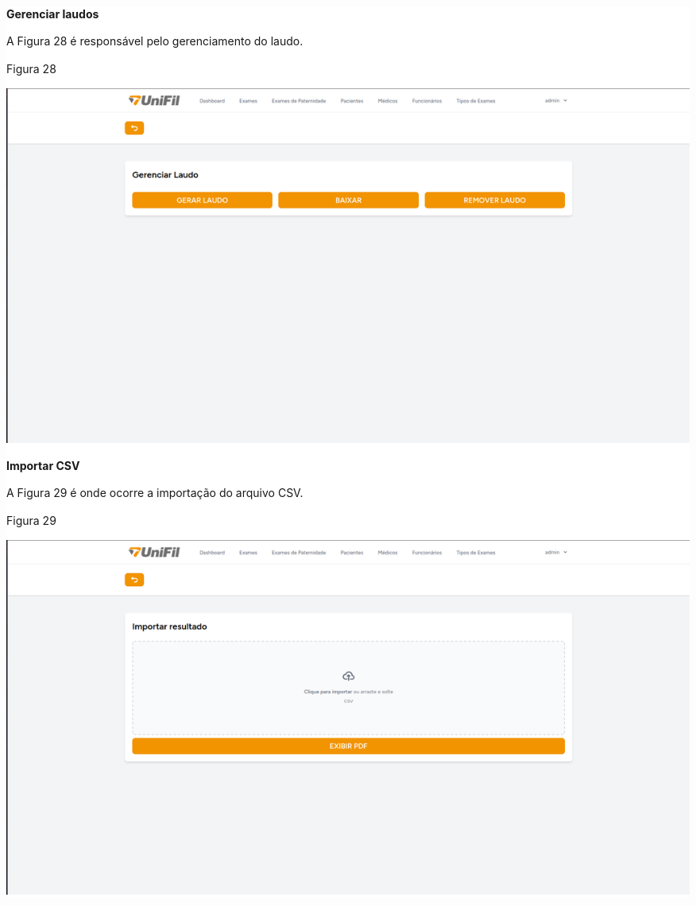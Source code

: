 **Gerenciar laudos**

A Figura 28 é responsável pelo gerenciamento do laudo.

Figura 28

![Gerenciamento de laudos](./img/telas/exames_de_sangue/report_manage.png)

**Importar CSV**

A Figura 29 é onde ocorre a importação do arquivo CSV.

Figura 29

![Importar CSV](./img/telas/exames_de_sangue/importar_csv.png)
